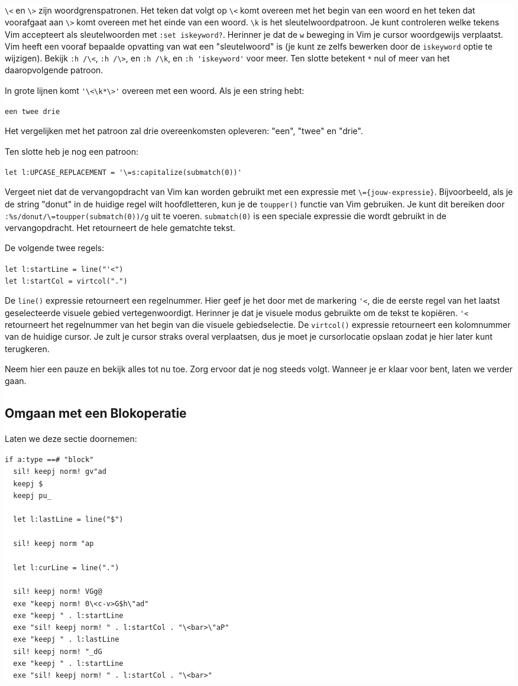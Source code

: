 `\<` en `\>` zijn woordgrenspatronen. Het teken dat volgt op `\<` komt overeen met het begin van een woord en het teken dat voorafgaat aan `\>` komt overeen met het einde van een woord. `\k` is het sleutelwoordpatroon. Je kunt controleren welke tekens Vim accepteert als sleutelwoorden met `:set iskeyword?`. Herinner je dat de `w` beweging in Vim je cursor woordgewijs verplaatst. Vim heeft een vooraf bepaalde opvatting van wat een "sleutelwoord" is (je kunt ze zelfs bewerken door de `iskeyword` optie te wijzigen). Bekijk `:h /\<`, `:h /\>`, en `:h /\k`, en `:h 'iskeyword'` voor meer. Ten slotte betekent `*` nul of meer van het daaropvolgende patroon.

In grote lijnen komt `'\<\k*\>'` overeen met een woord. Als je een string hebt:

```shell
een twee drie
```

Het vergelijken met het patroon zal drie overeenkomsten opleveren: "een", "twee" en "drie".

Ten slotte heb je nog een patroon:

```shell
let l:UPCASE_REPLACEMENT = '\=s:capitalize(submatch(0))'
```

Vergeet niet dat de vervangopdracht van Vim kan worden gebruikt met een expressie met `\={jouw-expressie}`. Bijvoorbeeld, als je de string "donut" in de huidige regel wilt hoofdletteren, kun je de `toupper()` functie van Vim gebruiken. Je kunt dit bereiken door `:%s/donut/\=toupper(submatch(0))/g` uit te voeren. `submatch(0)` is een speciale expressie die wordt gebruikt in de vervangopdracht. Het retourneert de hele gematchte tekst.

De volgende twee regels:

```shell
let l:startLine = line("'<")
let l:startCol = virtcol(".")
```

De `line()` expressie retourneert een regelnummer. Hier geef je het door met de markering `'<`, die de eerste regel van het laatst geselecteerde visuele gebied vertegenwoordigt. Herinner je dat je visuele modus gebruikte om de tekst te kopiëren. `'<` retourneert het regelnummer van het begin van die visuele gebiedselectie. De `virtcol()` expressie retourneert een kolomnummer van de huidige cursor. Je zult je cursor straks overal verplaatsen, dus je moet je cursorlocatie opslaan zodat je hier later kunt terugkeren.

Neem hier een pauze en bekijk alles tot nu toe. Zorg ervoor dat je nog steeds volgt. Wanneer je er klaar voor bent, laten we verder gaan.
## Omgaan met een Blokoperatie

Laten we deze sectie doornemen:

```shell
if a:type ==# "block"
  sil! keepj norm! gv"ad
  keepj $
  keepj pu_

  let l:lastLine = line("$")

  sil! keepj norm "ap

  let l:curLine = line(".")

  sil! keepj norm! VGg@
  exe "keepj norm! 0\<c-v>G$h\"ad" 
  exe "keepj " . l:startLine
  exe "sil! keepj norm! " . l:startCol . "\<bar>\"aP"
  exe "keepj " . l:lastLine
  sil! keepj norm! "_dG
  exe "keepj " . l:startLine
  exe "sil! keepj norm! " . l:startCol . "\<bar>"
```
